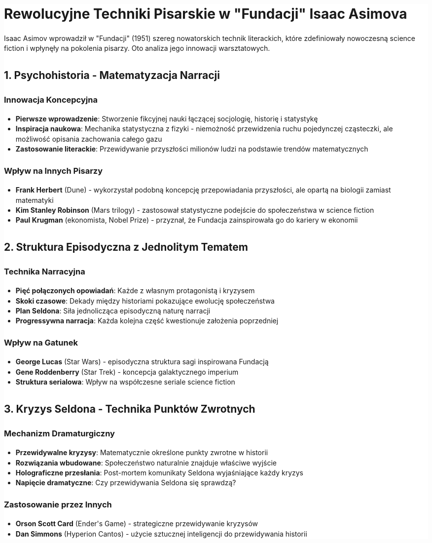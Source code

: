# Rewolucyjne Techniki Pisarskie w "Fundacji" Isaac Asimova

Isaac Asimov wprowadził w "Fundacji" (1951) szereg nowatorskich technik literackich, które zdefiniowały nowoczesną science fiction i wpłynęły na pokolenia pisarzy. Oto analiza jego innowacji warsztatowych.

## 1. Psychohistoria - Matematyzacja Narracji

### Innowacja Koncepcyjna
- **Pierwsze wprowadzenie**: Stworzenie fikcyjnej nauki łączącej socjologię, historię i statystykę
- **Inspiracja naukowa**: Mechanika statystyczna z fizyki - niemożność przewidzenia ruchu pojedynczej cząsteczki, ale możliwość opisania zachowania całego gazu
- **Zastosowanie literackie**: Przewidywanie przyszłości milionów ludzi na podstawie trendów matematycznych

### Wpływ na Innych Pisarzy
- **Frank Herbert** (Dune) - wykorzystał podobną koncepcję przepowiadania przyszłości, ale opartą na biologii zamiast matematyki
- **Kim Stanley Robinson** (Mars trilogy) - zastosował statystyczne podejście do społeczeństwa w science fiction
- **Paul Krugman** (ekonomista, Nobel Prize) - przyznał, że Fundacja zainspirowała go do kariery w ekonomii

## 2. Struktura Episodyczna z Jednolitym Tematem

### Technika Narracyjna
- **Pięć połączonych opowiadań**: Każde z własnym protagonistą i kryzysem
- **Skoki czasowe**: Dekady między historiami pokazujące ewolucję społeczeństwa
- **Plan Seldona**: Siła jednolicząca episodyczną naturę narracji
- **Progressywna narracja**: Każda kolejna część kwestionuje założenia poprzedniej

### Wpływ na Gatunek
- **George Lucas** (Star Wars) - episodyczna struktura sagi inspirowana Fundacją
- **Gene Roddenberry** (Star Trek) - koncepcja galaktycznego imperium
- **Struktura serialowa**: Wpływ na współczesne seriale science fiction

## 3. Kryzys Seldona - Technika Punktów Zwrotnych

### Mechanizm Dramaturgiczny
- **Przewidywalne kryzysy**: Matematycznie określone punkty zwrotne w historii
- **Rozwiązania wbudowane**: Społeczeństwo naturalnie znajduje właściwe wyjście
- **Holograficzne przesłania**: Post-mortem komunikaty Seldona wyjaśniające każdy kryzys
- **Napięcie dramatyczne**: Czy przewidywania Seldona się sprawdzą?

### Zastosowanie przez Innych
- **Orson Scott Card** (Ender's Game) - strategiczne przewidywanie kryzysów
- **Dan Simmons** (Hyperion Cantos) - użycie sztucznej inteligencji do przewidywania historii
